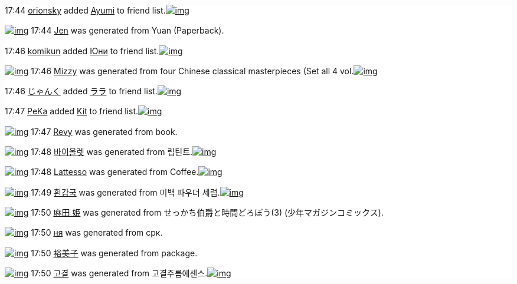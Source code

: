 17:44 [orionsky](http://www.barcodekanojo.com/user/477383/orionsky) added [Ayumi](http://www.barcodekanojo.com/kanojo/2610660/Ayumi) to friend list.[![img](http://www.deviantsart.com/huqc5m.png)](http://www.barcodekanojo.com/kanojo/2610660/Ayumi)

[![img](http://www.deviantsart.com/r9b1dk.png)](http://www.barcodekanojo.com/kanojo/3062507/Jen) 17:44 [Jen](http://www.barcodekanojo.com/kanojo/3062507/Jen) was generated from Yuan (Paperback).

17:46 [komikun](http://www.barcodekanojo.com/user/473991/komikun) added [Юни](http://www.barcodekanojo.com/kanojo/2892032/%D0%AE%D0%BD%D0%B8) to friend list.[![img](http://www.deviantsart.com/3q68cij.png)](http://www.barcodekanojo.com/kanojo/2892032/%D0%AE%D0%BD%D0%B8)

[![img](http://www.deviantsart.com/2tl9lcb.png)](http://www.barcodekanojo.com/kanojo/3062508/Mizzy) 17:46 [Mizzy](http://www.barcodekanojo.com/kanojo/3062508/Mizzy) was generated from four Chinese classical masterpieces (Set all 4 vol.[![img](http://www.deviantsart.com/27fl0pn.jpeg)](http://www.barcodekanojo.com/product_images/barcode/5788943/1405932354/four%20Chinese%20classical%20masterpieces%20%28Set%20all%204%20vol.jpg)

17:46 [じゃんく](http://www.barcodekanojo.com/user/474908/%E3%81%98%E3%82%83%E3%82%93%E3%81%8F) added [ララ](http://www.barcodekanojo.com/kanojo/1822/%E3%83%A9%E3%83%A9) to friend list.[![img](http://www.deviantsart.com/1rt42vn.png)](http://www.barcodekanojo.com/kanojo/1822/%E3%83%A9%E3%83%A9)

17:47 [PeKa](http://www.barcodekanojo.com/user/474494/PeKa) added [Kit](http://www.barcodekanojo.com/kanojo/2648282/Kit) to friend list.[![img](http://www.deviantsart.com/3kiu0ao.png)](http://www.barcodekanojo.com/kanojo/2648282/Kit)

[![img](http://www.deviantsart.com/2pb8af9.png)](http://www.barcodekanojo.com/kanojo/3062509/Revy) 17:47 [Revy](http://www.barcodekanojo.com/kanojo/3062509/Revy) was generated from book.

[![img](http://www.deviantsart.com/2oqa0o0.png)](http://www.barcodekanojo.com/kanojo/3062510/%EB%B0%94%EC%9D%B4%EC%98%AC%EB%A0%9B) 17:48 [바이올렛](http://www.barcodekanojo.com/kanojo/3062510/%EB%B0%94%EC%9D%B4%EC%98%AC%EB%A0%9B) was generated from 립틴트.[![img](http://www.deviantsart.com/2hqbb6k.jpeg)](http://www.barcodekanojo.com/product_images/barcode/5788947/1405932464/%EB%A6%BD%ED%8B%B4%ED%8A%B8.jpg)

[![img](http://www.deviantsart.com/361om9k.png)](http://www.barcodekanojo.com/kanojo/3062511/Lattesso) 17:48 [Lattesso](http://www.barcodekanojo.com/kanojo/3062511/Lattesso) was generated from Coffee.[![img](http://www.deviantsart.com/14mqdbb.jpeg)](http://www.barcodekanojo.com/product_images/barcode/5788948/1405932481/Coffee.jpg)

[![img](http://www.deviantsart.com/2p3mamf.png)](http://www.barcodekanojo.com/kanojo/3062512/%ED%9D%B0%EA%B0%90%EA%B5%AD) 17:49 [흰감국](http://www.barcodekanojo.com/kanojo/3062512/%ED%9D%B0%EA%B0%90%EA%B5%AD) was generated from 미백 파우더 세럼.[![img](http://www.deviantsart.com/12akggk.jpeg)](http://www.barcodekanojo.com/product_images/barcode/5788949/1405932541/%EB%AF%B8%EB%B0%B1%20%ED%8C%8C%EC%9A%B0%EB%8D%94%20%EC%84%B8%EB%9F%BC.jpg)

[![img](http://www.deviantsart.com/3jnkvrg.png)](http://www.barcodekanojo.com/kanojo/3062513/%E9%BA%BB%E7%94%B0%20%E5%A7%AB) 17:50 [麻田 姫](http://www.barcodekanojo.com/kanojo/3062513/%E9%BA%BB%E7%94%B0%20%E5%A7%AB) was generated from せっかち伯爵と時間どろぼう(3) (少年マガジンコミックス).

[![img](http://www.deviantsart.com/2422ilb.png)](http://www.barcodekanojo.com/kanojo/3062514/%D0%BD%D1%8F) 17:50 [ня](http://www.barcodekanojo.com/kanojo/3062514/%D0%BD%D1%8F) was generated from срк.

[![img](http://www.deviantsart.com/bsmso.png)](http://www.barcodekanojo.com/kanojo/3062515/%E8%A3%95%E7%BE%8E%E5%AD%90) 17:50 [裕美子](http://www.barcodekanojo.com/kanojo/3062515/%E8%A3%95%E7%BE%8E%E5%AD%90) was generated from package.

[![img](http://www.deviantsart.com/2mgok0a.png)](http://www.barcodekanojo.com/kanojo/3062516/%EA%B3%A0%EA%B2%B0) 17:50 [고결](http://www.barcodekanojo.com/kanojo/3062516/%EA%B3%A0%EA%B2%B0) was generated from 고결주름에센스.[![img](http://www.deviantsart.com/tblcjo.jpeg)](http://www.barcodekanojo.com/product_images/barcode/5788953/1405932603/%EA%B3%A0%EA%B2%B0%EC%A3%BC%EB%A6%84%EC%97%90%EC%84%BC%EC%8A%A4.jpg)
